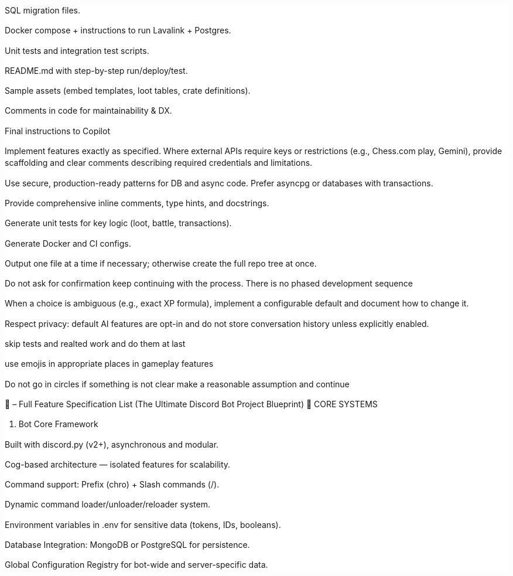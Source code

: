 SQL migration files.

Docker compose + instructions to run Lavalink + Postgres.

Unit tests and integration test scripts.

README.md with step-by-step run/deploy/test.

Sample assets (embed templates, loot tables, crate definitions).

Comments in code for maintainability & DX.

Final instructions to Copilot

Implement features exactly as specified. Where external APIs require keys or restrictions (e.g., Chess.com play, Gemini), provide scaffolding and clear comments describing required credentials and limitations.

Use secure, production-ready patterns for DB and async code. Prefer asyncpg or databases with transactions.

Provide comprehensive inline comments, type hints, and docstrings.

Generate unit tests for key logic (loot, battle, transactions).

Generate Docker and CI configs.

Output one file at a time if necessary; otherwise create the full repo tree at once.

Do not ask for confirmation keep continuing with the process. There is no phased development sequence

When a choice is ambiguous (e.g., exact XP formula), implement a configurable default and document how to change it.

Respect privacy: default AI features are opt-in and do not store conversation history unless explicitly enabled.

skip tests and realted work and do them at last 

use emojis in appropriate places in gameplay features

Do not go in circles if something is not clear make a reasonable assumption and continue



💠 – Full Feature Specification List
(The Ultimate Discord Bot Project Blueprint)
🧩 CORE SYSTEMS
1. Bot Core Framework

Built with discord.py (v2+), asynchronous and modular.

Cog-based architecture — isolated features for scalability.

Command support: Prefix (chro) + Slash commands (/).

Dynamic command loader/unloader/reloader system.

Environment variables in .env for sensitive data (tokens, IDs, booleans).

Database Integration: MongoDB or PostgreSQL for persistence.

Global Configuration Registry for bot-wide and server-specific data.
